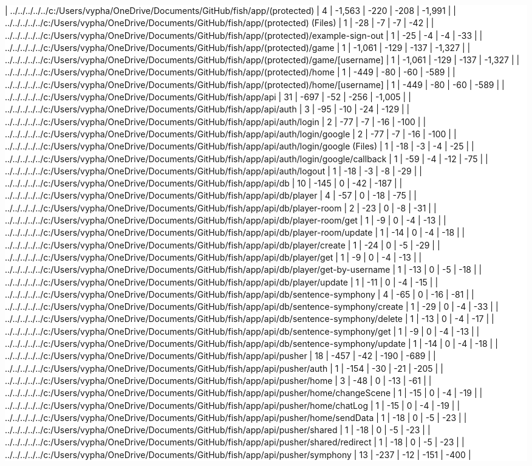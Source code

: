 | ../../../../../c:/Users/vypha/OneDrive/Documents/GitHub/fish/app/(protected) | 4 | -1,563 | -220 | -208 | -1,991 |
| ../../../../../c:/Users/vypha/OneDrive/Documents/GitHub/fish/app/(protected) (Files) | 1 | -28 | -7 | -7 | -42 |
| ../../../../../c:/Users/vypha/OneDrive/Documents/GitHub/fish/app/(protected)/example-sign-out | 1 | -25 | -4 | -4 | -33 |
| ../../../../../c:/Users/vypha/OneDrive/Documents/GitHub/fish/app/(protected)/game | 1 | -1,061 | -129 | -137 | -1,327 |
| ../../../../../c:/Users/vypha/OneDrive/Documents/GitHub/fish/app/(protected)/game/[username] | 1 | -1,061 | -129 | -137 | -1,327 |
| ../../../../../c:/Users/vypha/OneDrive/Documents/GitHub/fish/app/(protected)/home | 1 | -449 | -80 | -60 | -589 |
| ../../../../../c:/Users/vypha/OneDrive/Documents/GitHub/fish/app/(protected)/home/[username] | 1 | -449 | -80 | -60 | -589 |
| ../../../../../c:/Users/vypha/OneDrive/Documents/GitHub/fish/app/api | 31 | -697 | -52 | -256 | -1,005 |
| ../../../../../c:/Users/vypha/OneDrive/Documents/GitHub/fish/app/api/auth | 3 | -95 | -10 | -24 | -129 |
| ../../../../../c:/Users/vypha/OneDrive/Documents/GitHub/fish/app/api/auth/login | 2 | -77 | -7 | -16 | -100 |
| ../../../../../c:/Users/vypha/OneDrive/Documents/GitHub/fish/app/api/auth/login/google | 2 | -77 | -7 | -16 | -100 |
| ../../../../../c:/Users/vypha/OneDrive/Documents/GitHub/fish/app/api/auth/login/google (Files) | 1 | -18 | -3 | -4 | -25 |
| ../../../../../c:/Users/vypha/OneDrive/Documents/GitHub/fish/app/api/auth/login/google/callback | 1 | -59 | -4 | -12 | -75 |
| ../../../../../c:/Users/vypha/OneDrive/Documents/GitHub/fish/app/api/auth/logout | 1 | -18 | -3 | -8 | -29 |
| ../../../../../c:/Users/vypha/OneDrive/Documents/GitHub/fish/app/api/db | 10 | -145 | 0 | -42 | -187 |
| ../../../../../c:/Users/vypha/OneDrive/Documents/GitHub/fish/app/api/db/player | 4 | -57 | 0 | -18 | -75 |
| ../../../../../c:/Users/vypha/OneDrive/Documents/GitHub/fish/app/api/db/player-room | 2 | -23 | 0 | -8 | -31 |
| ../../../../../c:/Users/vypha/OneDrive/Documents/GitHub/fish/app/api/db/player-room/get | 1 | -9 | 0 | -4 | -13 |
| ../../../../../c:/Users/vypha/OneDrive/Documents/GitHub/fish/app/api/db/player-room/update | 1 | -14 | 0 | -4 | -18 |
| ../../../../../c:/Users/vypha/OneDrive/Documents/GitHub/fish/app/api/db/player/create | 1 | -24 | 0 | -5 | -29 |
| ../../../../../c:/Users/vypha/OneDrive/Documents/GitHub/fish/app/api/db/player/get | 1 | -9 | 0 | -4 | -13 |
| ../../../../../c:/Users/vypha/OneDrive/Documents/GitHub/fish/app/api/db/player/get-by-username | 1 | -13 | 0 | -5 | -18 |
| ../../../../../c:/Users/vypha/OneDrive/Documents/GitHub/fish/app/api/db/player/update | 1 | -11 | 0 | -4 | -15 |
| ../../../../../c:/Users/vypha/OneDrive/Documents/GitHub/fish/app/api/db/sentence-symphony | 4 | -65 | 0 | -16 | -81 |
| ../../../../../c:/Users/vypha/OneDrive/Documents/GitHub/fish/app/api/db/sentence-symphony/create | 1 | -29 | 0 | -4 | -33 |
| ../../../../../c:/Users/vypha/OneDrive/Documents/GitHub/fish/app/api/db/sentence-symphony/delete | 1 | -13 | 0 | -4 | -17 |
| ../../../../../c:/Users/vypha/OneDrive/Documents/GitHub/fish/app/api/db/sentence-symphony/get | 1 | -9 | 0 | -4 | -13 |
| ../../../../../c:/Users/vypha/OneDrive/Documents/GitHub/fish/app/api/db/sentence-symphony/update | 1 | -14 | 0 | -4 | -18 |
| ../../../../../c:/Users/vypha/OneDrive/Documents/GitHub/fish/app/api/pusher | 18 | -457 | -42 | -190 | -689 |
| ../../../../../c:/Users/vypha/OneDrive/Documents/GitHub/fish/app/api/pusher/auth | 1 | -154 | -30 | -21 | -205 |
| ../../../../../c:/Users/vypha/OneDrive/Documents/GitHub/fish/app/api/pusher/home | 3 | -48 | 0 | -13 | -61 |
| ../../../../../c:/Users/vypha/OneDrive/Documents/GitHub/fish/app/api/pusher/home/changeScene | 1 | -15 | 0 | -4 | -19 |
| ../../../../../c:/Users/vypha/OneDrive/Documents/GitHub/fish/app/api/pusher/home/chatLog | 1 | -15 | 0 | -4 | -19 |
| ../../../../../c:/Users/vypha/OneDrive/Documents/GitHub/fish/app/api/pusher/home/sendData | 1 | -18 | 0 | -5 | -23 |
| ../../../../../c:/Users/vypha/OneDrive/Documents/GitHub/fish/app/api/pusher/shared | 1 | -18 | 0 | -5 | -23 |
| ../../../../../c:/Users/vypha/OneDrive/Documents/GitHub/fish/app/api/pusher/shared/redirect | 1 | -18 | 0 | -5 | -23 |
| ../../../../../c:/Users/vypha/OneDrive/Documents/GitHub/fish/app/api/pusher/symphony | 13 | -237 | -12 | -151 | -400 |
